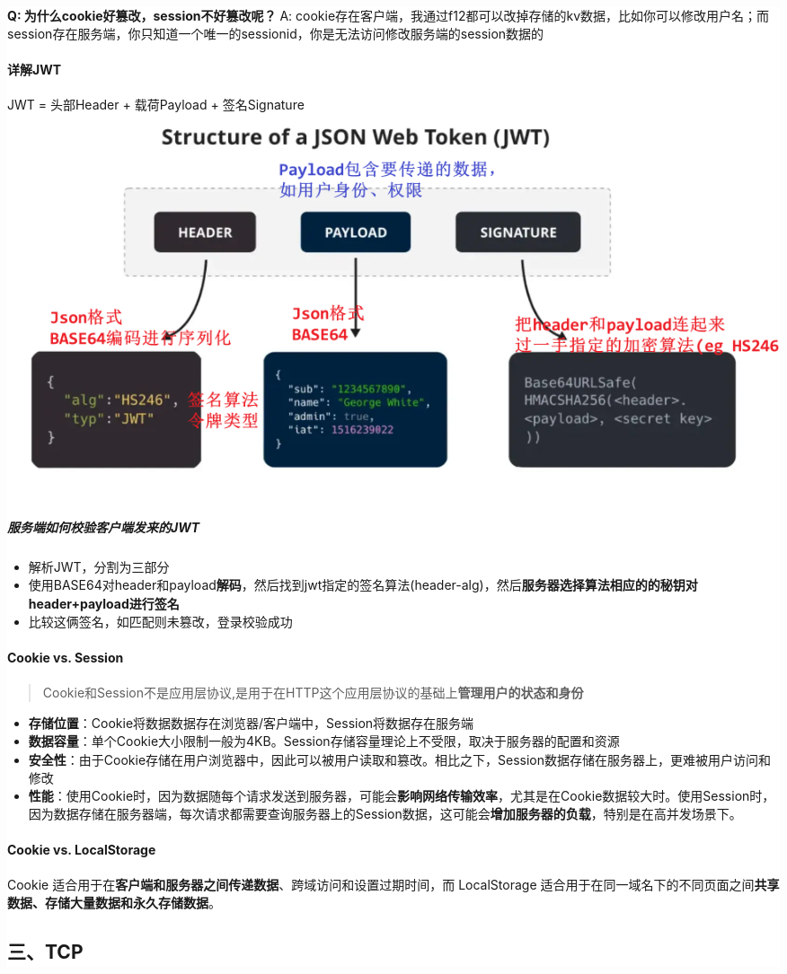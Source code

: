 **Q: 为什么cookie好篡改，session不好篡改呢？**
A: cookie存在客户端，我通过f12都可以改掉存储的kv数据，比如你可以修改用户名；而session存在服务端，你只知道一个唯一的sessionid，你是无法访问修改服务端的session数据的


#### 详解JWT

JWT = 头部Header + 载荷Payload + 签名Signature
![picture 0](../images/c16c931d3195194e7ade5f07417151144912c1699e53c1f18724449f55331ba4.png)  

##### 服务端如何校验客户端发来的JWT

* 解析JWT，分割为三部分
* 使用BASE64对header和payload**解码**，然后找到jwt指定的签名算法(header-alg)，然后**服务器选择算法相应的的秘钥对header+payload进行签名**
* 比较这俩签名，如匹配则未篡改，登录校验成功

#### Cookie vs. Session

> Cookie和Session不是应用层协议,是用于在HTTP这个应用层协议的基础上**管理用户的状态和身份**

- **存储位置**：Cookie将数据数据存在浏览器/客户端中，Session将数据存在服务端
- **数据容量**：单个Cookie大小限制一般为4KB。Session存储容量理论上不受限，取决于服务器的配置和资源
- **安全性**：由于Cookie存储在用户浏览器中，因此可以被用户读取和篡改。相比之下，Session数据存储在服务器上，更难被用户访问和修改
- **性能**：使用Cookie时，因为数据随每个请求发送到服务器，可能会**影响网络传输效率**，尤其是在Cookie数据较大时。使用Session时，因为数据存储在服务器端，每次请求都需要查询服务器上的Session数据，这可能会**增加服务器的负载**，特别是在高并发场景下。

#### Cookie vs. LocalStorage

Cookie 适合用于在**客户端和服务器之间传递数据**、跨域访问和设置过期时间，而 LocalStorage 适合用于在同一域名下的不同页面之间**共享数据、存储大量数据和永久存储数据**。

## 三、TCP
